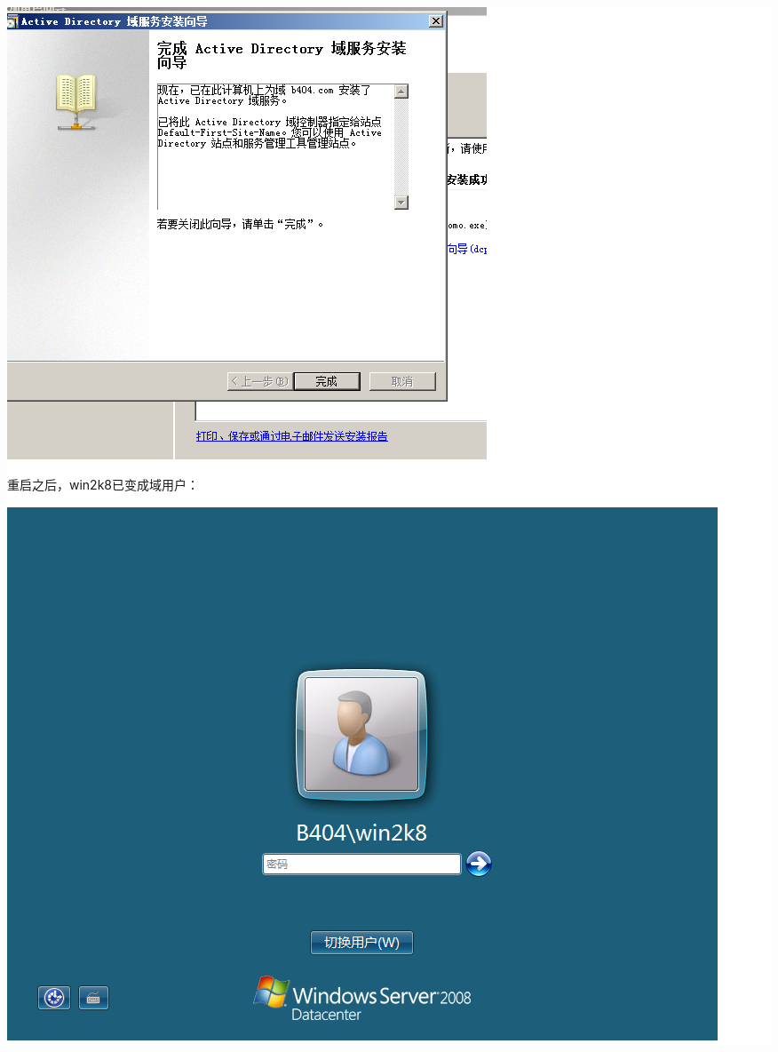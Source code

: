 ![Alt text](/img/hack/内网/域环境搭建/1513585473601.png)

重启之后，win2k8已变成域用户：

![Alt text](/img/hack/内网/域环境搭建/1513585854762.png)
